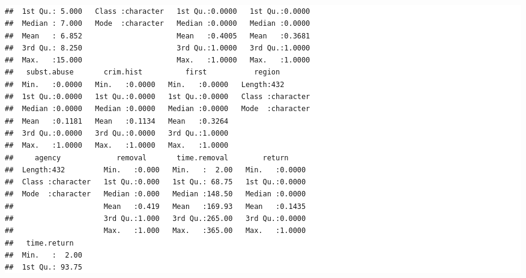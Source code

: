     ##  1st Qu.: 5.000   Class :character   1st Qu.:0.0000   1st Qu.:0.0000  
    ##  Median : 7.000   Mode  :character   Median :0.0000   Median :0.0000  
    ##  Mean   : 6.852                      Mean   :0.4005   Mean   :0.3681  
    ##  3rd Qu.: 8.250                      3rd Qu.:1.0000   3rd Qu.:1.0000  
    ##  Max.   :15.000                      Max.   :1.0000   Max.   :1.0000  
    ##   subst.abuse       crim.hist          first           region         
    ##  Min.   :0.0000   Min.   :0.0000   Min.   :0.0000   Length:432        
    ##  1st Qu.:0.0000   1st Qu.:0.0000   1st Qu.:0.0000   Class :character  
    ##  Median :0.0000   Median :0.0000   Median :0.0000   Mode  :character  
    ##  Mean   :0.1181   Mean   :0.1134   Mean   :0.3264                     
    ##  3rd Qu.:0.0000   3rd Qu.:0.0000   3rd Qu.:1.0000                     
    ##  Max.   :1.0000   Max.   :1.0000   Max.   :1.0000                     
    ##     agency             removal       time.removal        return      
    ##  Length:432         Min.   :0.000   Min.   :  2.00   Min.   :0.0000  
    ##  Class :character   1st Qu.:0.000   1st Qu.: 68.75   1st Qu.:0.0000  
    ##  Mode  :character   Median :0.000   Median :148.50   Median :0.0000  
    ##                     Mean   :0.419   Mean   :169.93   Mean   :0.1435  
    ##                     3rd Qu.:1.000   3rd Qu.:265.00   3rd Qu.:0.0000  
    ##                     Max.   :1.000   Max.   :365.00   Max.   :1.0000  
    ##   time.return    
    ##  Min.   :  2.00  
    ##  1st Qu.: 93.75  